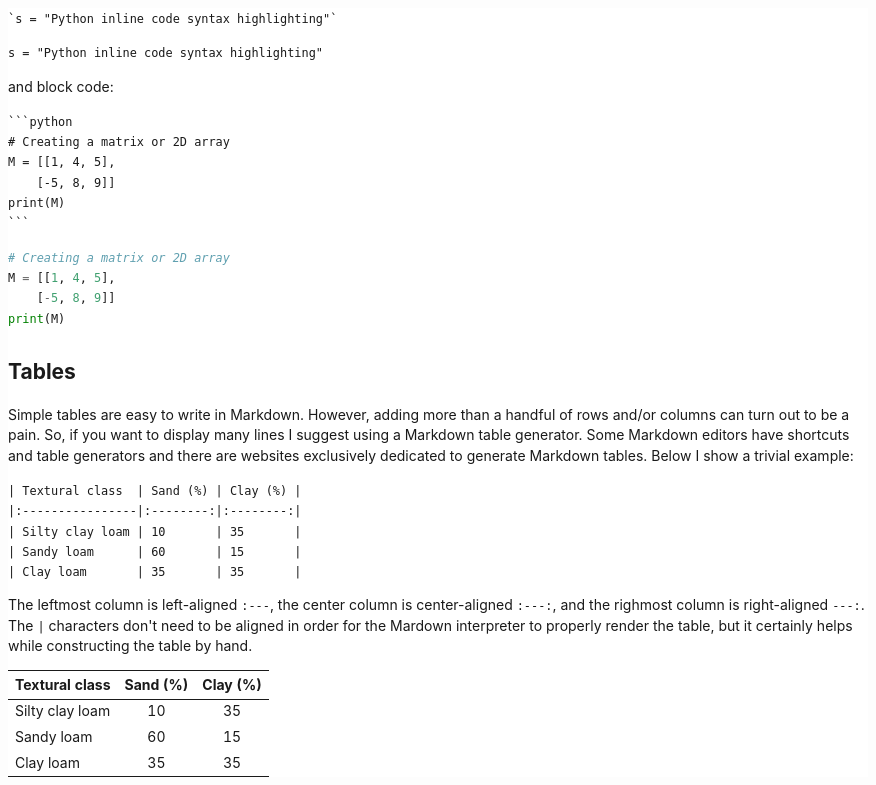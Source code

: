 ```none
`s = "Python inline code syntax highlighting"`
```



`s = "Python inline code syntax highlighting"`

and block code:

```none
​```python
# Creating a matrix or 2D array
M = [[1, 4, 5],
    [-5, 8, 9]]
print(M)
​```
```

```python
# Creating a matrix or 2D array
M = [[1, 4, 5],
    [-5, 8, 9]]
print(M)
```



## Tables

Simple tables are easy to write in Markdown. However, adding more than a handful of rows and/or columns can turn out to be a pain. So, if you want to display many lines I suggest using a Markdown table generator. Some Markdown editors have shortcuts and table generators and there are websites exclusively dedicated to generate Markdown tables. Below I show a trivial example:

```none 
| Textural class  | Sand (%) | Clay (%) |
|:----------------|:--------:|:--------:|
| Silty clay loam | 10       | 35       |
| Sandy loam      | 60       | 15       |
| Clay loam       | 35       | 35       |
```
The leftmost column is left-aligned `:---`, the center column is center-aligned `:---:`, and the righmost column is right-aligned `---:`. The `|` characters don't need to be aligned in order for the Mardown interpreter to properly render the table, but it certainly helps while constructing the table by hand.

| Textural class  | Sand (%) | Clay (%) |
|:----------------|:--------:|:--------:|
| Silty clay loam | 10       | 35       |
| Sandy loam      | 60       | 15       |
| Clay loam       | 35       | 35       |

[1]: https://stackedit.io	" Stackedit browser Markdown editor"